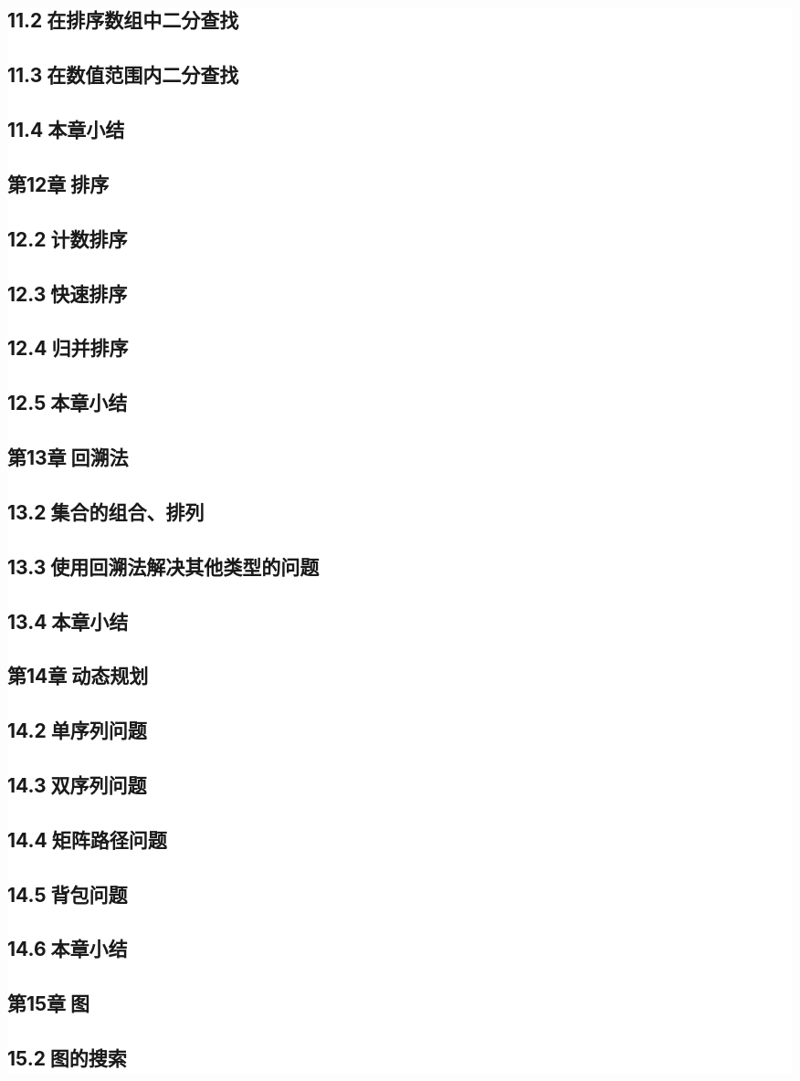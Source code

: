 ## 11.2 在排序数组中二分查找

## 11.3 在数值范围内二分查找

## 11.4 本章小结

## 第12章 排序

## 12.2 计数排序

## 12.3 快速排序

## 12.4 归并排序

## 12.5 本章小结

## 第13章 回溯法

## 13.2 集合的组合、排列

## 13.3 使用回溯法解决其他类型的问题

## 13.4 本章小结

## 第14章 动态规划

## 14.2 单序列问题

## 14.3 双序列问题

## 14.4 矩阵路径问题

## 14.5 背包问题

## 14.6 本章小结

## 第15章 图

## 15.2 图的搜索
